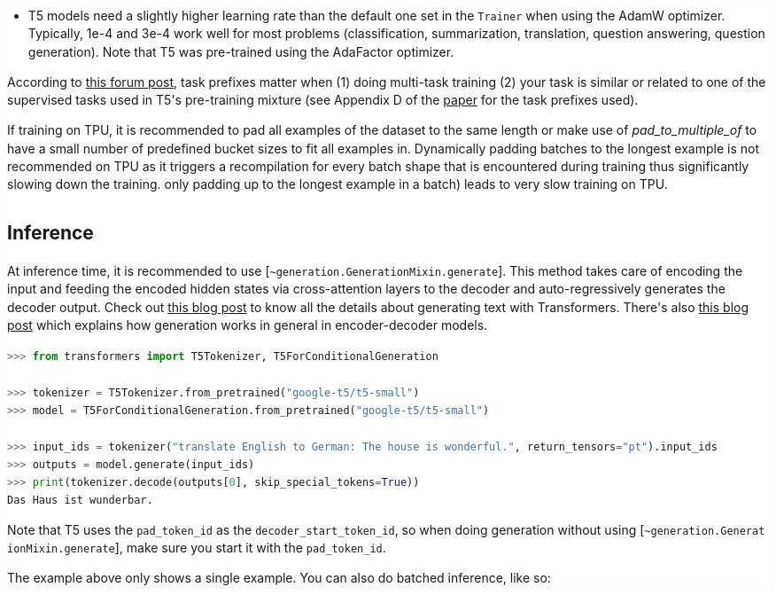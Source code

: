 - T5 models need a slightly higher learning rate than the default one set in the `Trainer` when using the AdamW
optimizer. Typically, 1e-4 and 3e-4 work well for most problems (classification, summarization, translation, question
answering, question generation). Note that T5 was pre-trained using the AdaFactor optimizer.

According to [this forum post](https://discuss.huggingface.co/t/t5-finetuning-tips/684), task prefixes matter when
(1) doing multi-task training (2) your task is similar or related to one of the supervised tasks used in T5's
pre-training mixture (see Appendix D of the [paper](https://arxiv.org/pdf/1910.10683.pdf) for the task prefixes
used).

If training on TPU, it is recommended to pad all examples of the dataset to the same length or make use of
*pad_to_multiple_of* to have a small number of predefined bucket sizes to fit all examples in. Dynamically padding
batches to the longest example is not recommended on TPU as it triggers a recompilation for every batch shape that is
encountered during training thus significantly slowing down the training. only padding up to the longest example in a
batch) leads to very slow training on TPU.

## Inference

At inference time, it is recommended to use [`~generation.GenerationMixin.generate`]. This
method takes care of encoding the input and feeding the encoded hidden states via cross-attention layers to the decoder
and auto-regressively generates the decoder output. Check out [this blog post](https://huggingface.co/blog/how-to-generate) to know all the details about generating text with Transformers.
There's also [this blog post](https://huggingface.co/blog/encoder-decoder#encoder-decoder) which explains how
generation works in general in encoder-decoder models.

```python
>>> from transformers import T5Tokenizer, T5ForConditionalGeneration

>>> tokenizer = T5Tokenizer.from_pretrained("google-t5/t5-small")
>>> model = T5ForConditionalGeneration.from_pretrained("google-t5/t5-small")

>>> input_ids = tokenizer("translate English to German: The house is wonderful.", return_tensors="pt").input_ids
>>> outputs = model.generate(input_ids)
>>> print(tokenizer.decode(outputs[0], skip_special_tokens=True))
Das Haus ist wunderbar.
```

Note that T5 uses the `pad_token_id` as the `decoder_start_token_id`, so when doing generation without using
[`~generation.GenerationMixin.generate`], make sure you start it with the `pad_token_id`.

The example above only shows a single example. You can also do batched inference, like so:
